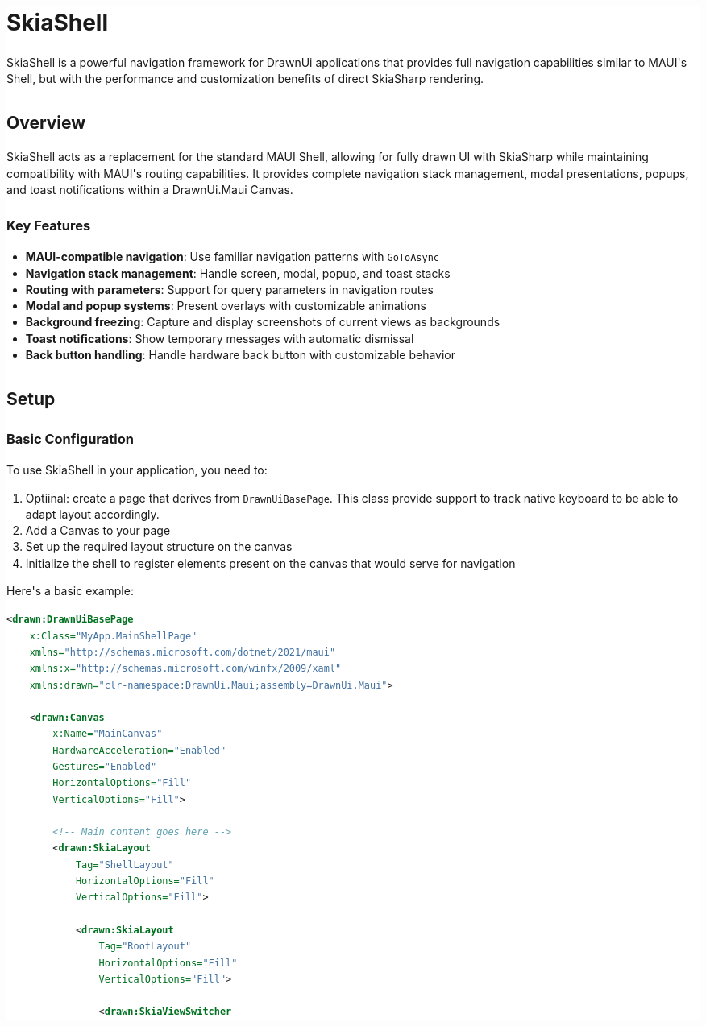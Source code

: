 # SkiaShell

SkiaShell is a powerful navigation framework for DrawnUi applications that provides full navigation capabilities similar to MAUI's Shell, but with the performance and customization benefits of direct SkiaSharp rendering.

## Overview

SkiaShell acts as a replacement for the standard MAUI Shell, allowing for fully drawn UI with SkiaSharp while maintaining compatibility with MAUI's routing capabilities. It provides complete navigation stack management, modal presentations, popups, and toast notifications within a DrawnUi.Maui Canvas.

### Key Features

- **MAUI-compatible navigation**: Use familiar navigation patterns with `GoToAsync`
- **Navigation stack management**: Handle screen, modal, popup, and toast stacks
- **Routing with parameters**: Support for query parameters in navigation routes
- **Modal and popup systems**: Present overlays with customizable animations
- **Background freezing**: Capture and display screenshots of current views as backgrounds
- **Toast notifications**: Show temporary messages with automatic dismissal
- **Back button handling**: Handle hardware back button with customizable behavior

## Setup

### Basic Configuration

To use SkiaShell in your application, you need to:

1. Optiinal: create a page that derives from `DrawnUiBasePage`. This class provide support to track native keyboard to be able to adapt layout accordingly.
2. Add a Canvas to your page
3. Set up the required layout structure on the canvas
4. Initialize the shell to register elements present on the canvas that would serve for navigation

Here's a basic example:

```xml
<drawn:DrawnUiBasePage
    x:Class="MyApp.MainShellPage"
    xmlns="http://schemas.microsoft.com/dotnet/2021/maui"
    xmlns:x="http://schemas.microsoft.com/winfx/2009/xaml"
    xmlns:drawn="clr-namespace:DrawnUi.Maui;assembly=DrawnUi.Maui">

    <drawn:Canvas
        x:Name="MainCanvas"
        HardwareAcceleration="Enabled"
        Gestures="Enabled"
        HorizontalOptions="Fill"
        VerticalOptions="Fill">
        
        <!-- Main content goes here -->
        <drawn:SkiaLayout
            Tag="ShellLayout"
            HorizontalOptions="Fill"
            VerticalOptions="Fill">
            
            <drawn:SkiaLayout
                Tag="RootLayout"
                HorizontalOptions="Fill"
                VerticalOptions="Fill">
                
                <drawn:SkiaViewSwitcher
```